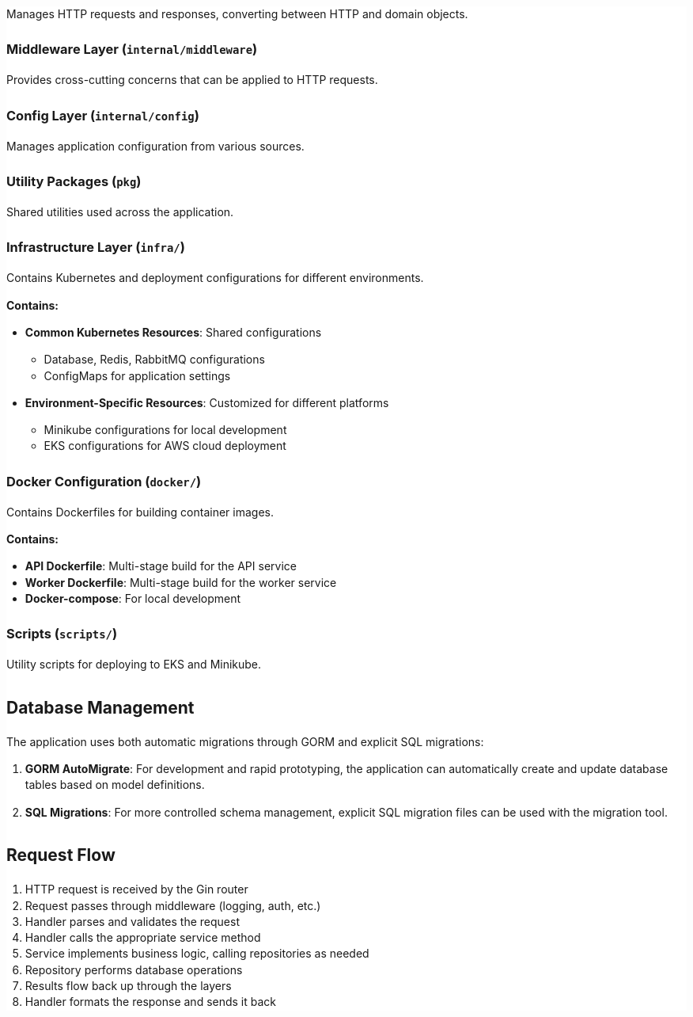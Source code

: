 Manages HTTP requests and responses, converting between HTTP and domain objects.

### Middleware Layer (`internal/middleware`)

Provides cross-cutting concerns that can be applied to HTTP requests.

### Config Layer (`internal/config`)

Manages application configuration from various sources.

### Utility Packages (`pkg`)

Shared utilities used across the application.


### Infrastructure Layer (`infra/`)

Contains Kubernetes and deployment configurations for different environments.

**Contains:**
- **Common Kubernetes Resources**: Shared configurations
  - Database, Redis, RabbitMQ configurations
  - ConfigMaps for application settings

- **Environment-Specific Resources**: Customized for different platforms
  - Minikube configurations for local development
  - EKS configurations for AWS cloud deployment

### Docker Configuration (`docker/`)

Contains Dockerfiles for building container images.

**Contains:**
- **API Dockerfile**: Multi-stage build for the API service
- **Worker Dockerfile**: Multi-stage build for the worker service
- **Docker-compose**: For local development

### Scripts (`scripts/`)

Utility scripts for deploying to EKS and Minikube.

## Database Management

The application uses both automatic migrations through GORM and explicit SQL migrations:

1. **GORM AutoMigrate**: For development and rapid prototyping, the application can automatically create and update database tables based on model definitions.

2. **SQL Migrations**: For more controlled schema management, explicit SQL migration files can be used with the migration tool.

## Request Flow

1. HTTP request is received by the Gin router
2. Request passes through middleware (logging, auth, etc.)
3. Handler parses and validates the request
4. Handler calls the appropriate service method
5. Service implements business logic, calling repositories as needed
6. Repository performs database operations
7. Results flow back up through the layers
8. Handler formats the response and sends it back
